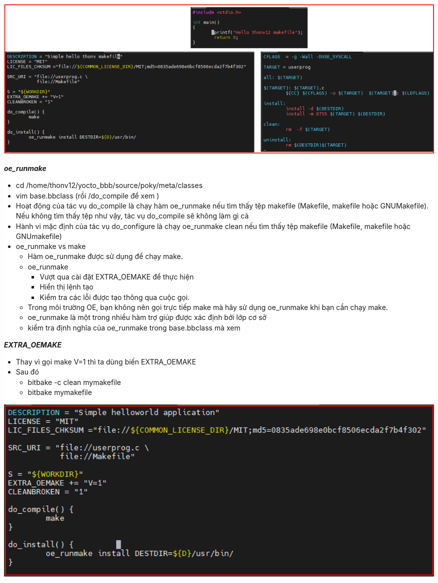   <img src="Images/Screenshot_40.png" alt="hello" style="width:1000px; height:auto;"/>   
</p>

***oe_runmake***
+ cd /home/thonv12/yocto_bbb/source/poky/meta/classes
+ vim base.bbclass  (rồi  /do_compile để xem )
+ Hoạt động của tác vụ do_compile là chạy hàm oe_runmake nếu tìm thấy tệp makefile (Makefile, makefile hoặc GNUMakefile). Nếu không tìm thấy tệp như vậy, tác vụ do_compile sẽ không làm gì cả
+ Hành vi mặc định của tác vụ do_configure là chạy oe_runmake clean nếu tìm thấy tệp makefile (Makefile, makefile hoặc GNUmakefile)
+ oe_runmake vs make
  + Hàm oe_runmake được sử dụng để chạy make.
  + oe_runmake
    + Vượt qua cài đặt EXTRA_OEMAKE để thực hiện
    + Hiển thị lệnh tạo
    + Kiểm tra các lỗi được tạo thông qua cuộc gọi.
  + Trong môi trường OE, bạn không nên gọi trực tiếp make mà hãy sử dụng oe_runmake khi bạn cần chạy make.
  + oe_runmake là một trong nhiều hàm trợ giúp được xác định bởi lớp cơ sở
  + kiểm tra định nghĩa của oe_runmake trong base.bbclass mà xem

***EXTRA_OEMAKE***
+ Thay vì gọi make V=1 thì ta dùng biến EXTRA_OEMAKE
+ Sau đó
  + bitbake -c clean mymakefile
  + bitbake mymakefile
<p align="center">
  <img src="Images/Screenshot_41.png" alt="hello" style="width:1000px; height:auto;"/>   
</p>
